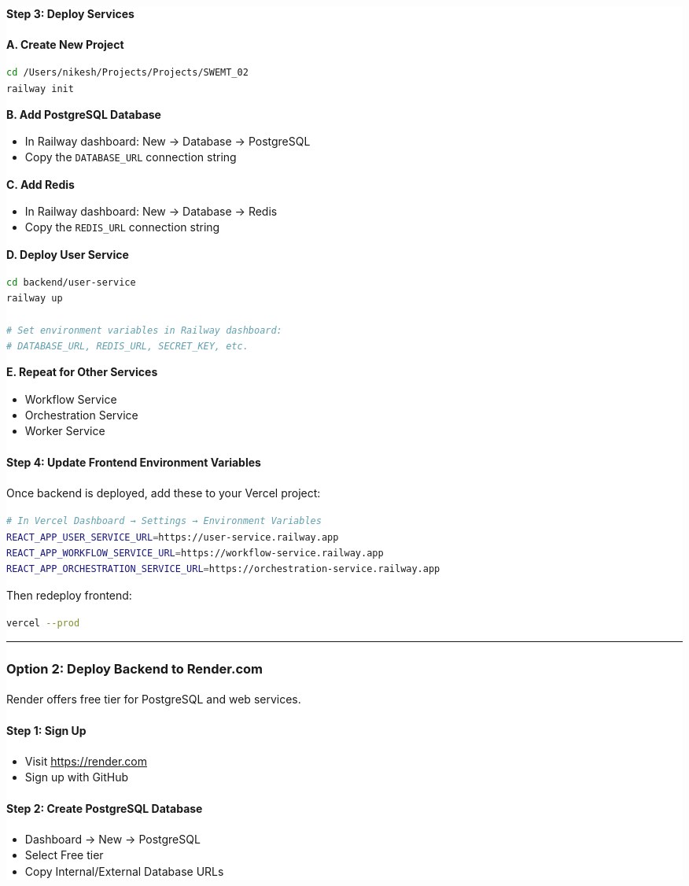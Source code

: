 #### Step 3: Deploy Services

**A. Create New Project**
```bash
cd /Users/nikesh/Projects/Projects/SWEMT_02
railway init
```

**B. Add PostgreSQL Database**
- In Railway dashboard: New → Database → PostgreSQL
- Copy the `DATABASE_URL` connection string

**C. Add Redis**
- In Railway dashboard: New → Database → Redis  
- Copy the `REDIS_URL` connection string

**D. Deploy User Service**
```bash
cd backend/user-service
railway up

# Set environment variables in Railway dashboard:
# DATABASE_URL, REDIS_URL, SECRET_KEY, etc.
```

**E. Repeat for Other Services**
- Workflow Service
- Orchestration Service
- Worker Service

#### Step 4: Update Frontend Environment Variables

Once backend is deployed, add these to your Vercel project:

```bash
# In Vercel Dashboard → Settings → Environment Variables
REACT_APP_USER_SERVICE_URL=https://user-service.railway.app
REACT_APP_WORKFLOW_SERVICE_URL=https://workflow-service.railway.app
REACT_APP_ORCHESTRATION_SERVICE_URL=https://orchestration-service.railway.app
```

Then redeploy frontend:
```bash
vercel --prod
```

---

### Option 2: Deploy Backend to Render.com

Render offers free tier for PostgreSQL and web services.

#### Step 1: Sign Up
- Visit https://render.com
- Sign up with GitHub

#### Step 2: Create PostgreSQL Database
- Dashboard → New → PostgreSQL
- Select Free tier
- Copy Internal/External Database URLs

